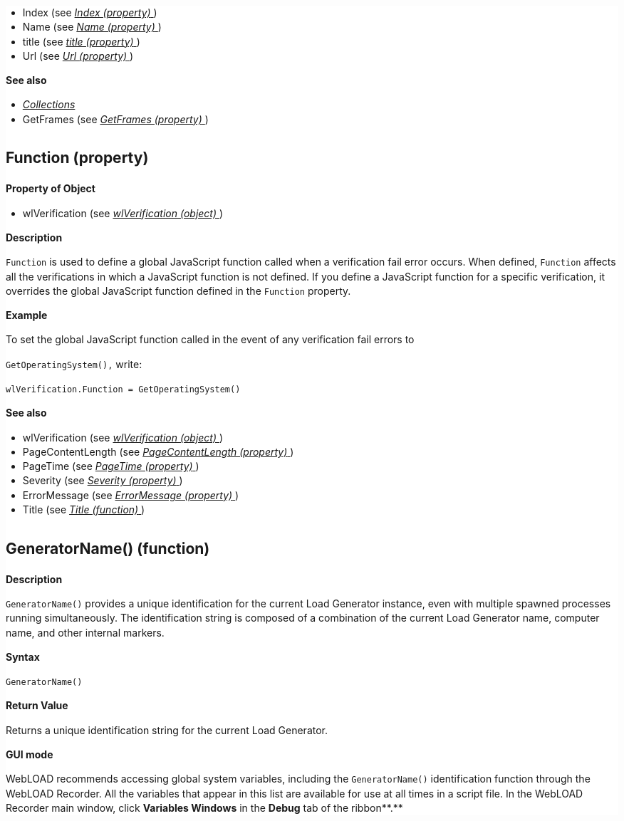 * Index (see [*Index (property)* ](#index-property))
* Name (see [*Name (property)* ](#name-property))
* title (see [*title (property)* ](#title-property))
* Url (see [*Url (property)* ](#url-property))

**See also**

* [*Collections* ](./using_javascript_ref.md#collections)
* GetFrames (see [*GetFrames (property)* ](#getframes-property))

## Function (property)

**Property of Object**

* wlVerification (see [*wlVerification (object)* ](#wlverification-object))

**Description**

`Function` is used to define a global JavaScript function called when a verification fail error occurs. When defined, `Function` affects all the verifications in which a JavaScript function is not defined. If you define a JavaScript function for a specific verification, it overrides the global JavaScript function defined in the `Function` property.

**Example**

To set the global JavaScript function called in the event of any verification fail errors to

`GetOperatingSystem(),` write:

`wlVerification.Function = GetOperatingSystem()`

**See also**

* wlVerification (see [*wlVerification (object)* ](#wlverification-object))
* PageContentLength (see [*PageContentLength (property)* ](#pagecontentlength-property))
* PageTime (see [*PageTime (property)* ](#pagetime-property))
* Severity (see [*Severity (property)* ](#severity-property))
* ErrorMessage (see [*ErrorMessage (property)* ](#errormessage-property))
* Title (see [*Title (function)* ](#title-function))

## GeneratorName() (function)

**Description**

`GeneratorName()` provides a unique identification for the current Load Generator instance, even with multiple spawned processes running simultaneously. The identification string is composed of a combination of the current Load Generator name, computer name, and other internal markers.

**Syntax**

`GeneratorName()`

**Return Value**

Returns a unique identification string for the current Load Generator.

**GUI mode**

WebLOAD recommends accessing global system variables, including the `GeneratorName()` identification function through the WebLOAD Recorder. All the variables that appear in this list are available for use at all times in a script file. In the WebLOAD Recorder main window, click **Variables Windows** in the **Debug** tab of the ribbon**.**
